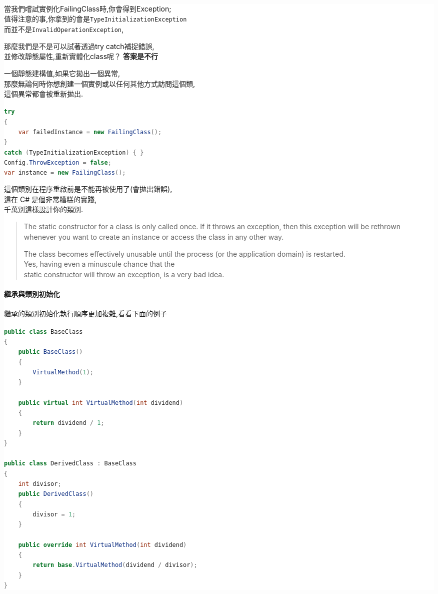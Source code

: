 當我們嚐試實例化FailingClass時,你會得到Exception;  
值得注意的事,你拿到的會是`TypeInitializationException`  
而並不是`InvalidOperationException`,  

那麼我們是不是可以試著透過try catch補捉錯誤,  
並修改靜態屬性,重新實體化class呢？
**答案是不行**

一個靜態建構值,如果它拋出一個異常,  
那麼無論何時你想創建一個實例或以任何其他方式訪問這個類,  
這個異常都會被重新拋出.  

```csharp
try
{
    var failedInstance = new FailingClass();
}
catch (TypeInitializationException) { }
Config.ThrowException = false;
var instance = new FailingClass();
```

這個類別在程序重啟前是不能再被使用了(會拋出錯誤),  
這在 C# 是個非常糟糕的實踐,  
千萬別這樣設計你的類別.  

> The static constructor for a class is only called once.
> If it throws an exception, then this exception will be rethrown  
> whenever you want to create an instance or access the class in any other way.  
>
> The class becomes effectively unusable until the process (or the application domain) is restarted.  
> Yes, having even a minuscule chance that the  
> static constructor will throw an exception, is a very bad idea.  

#### 繼承與類別初始化

繼承的類別初始化執行順序更加複雜,看看下面的例子

```csharp
public class BaseClass
{
    public BaseClass()
    {
        VirtualMethod(1);
    }

    public virtual int VirtualMethod(int dividend)
    {
        return dividend / 1;
    }
}

public class DerivedClass : BaseClass
{
    int divisor;
    public DerivedClass()
    {
        divisor = 1;
    }

    public override int VirtualMethod(int dividend)
    {
        return base.VirtualMethod(dividend / divisor);
    }
}
```
